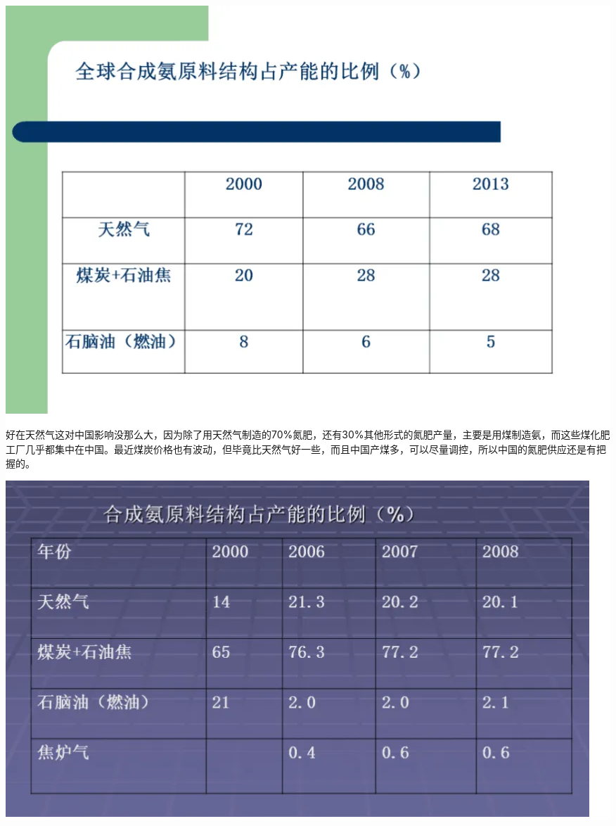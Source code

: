 ![](/images/btnews/0301_0400/0395/fb7fb98e-0612-4a70-af79-3b31b67c9637.webp)







好在天然气这对中国影响没那么大，因为除了用天然气制造的70%氮肥，还有30%其他形式的氮肥产量，主要是用煤制造氨，而这些煤化肥工厂几乎都集中在中国。最近煤炭价格也有波动，但毕竟比天然气好一些，而且中国产煤多，可以尽量调控，所以中国的氮肥供应还是有把握的。



![](/images/btnews/0301_0400/0395/a4856d85-5e17-4fb3-aa27-8827100865ef.webp)

